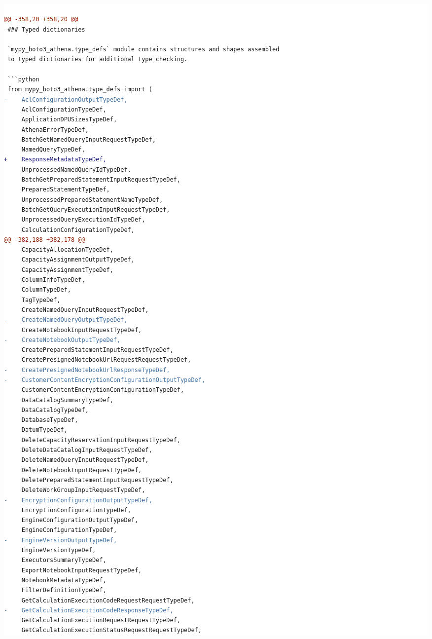 ```diff
 
@@ -358,20 +358,20 @@
 ### Typed dictionaries
 
 `mypy_boto3_athena.type_defs` module contains structures and shapes assembled
 to typed dictionaries for additional type checking.
 
 ```python
 from mypy_boto3_athena.type_defs import (
-    AclConfigurationOutputTypeDef,
     AclConfigurationTypeDef,
     ApplicationDPUSizesTypeDef,
     AthenaErrorTypeDef,
     BatchGetNamedQueryInputRequestTypeDef,
     NamedQueryTypeDef,
+    ResponseMetadataTypeDef,
     UnprocessedNamedQueryIdTypeDef,
     BatchGetPreparedStatementInputRequestTypeDef,
     PreparedStatementTypeDef,
     UnprocessedPreparedStatementNameTypeDef,
     BatchGetQueryExecutionInputRequestTypeDef,
     UnprocessedQueryExecutionIdTypeDef,
     CalculationConfigurationTypeDef,
@@ -382,188 +382,178 @@
     CapacityAllocationTypeDef,
     CapacityAssignmentOutputTypeDef,
     CapacityAssignmentTypeDef,
     ColumnInfoTypeDef,
     ColumnTypeDef,
     TagTypeDef,
     CreateNamedQueryInputRequestTypeDef,
-    CreateNamedQueryOutputTypeDef,
     CreateNotebookInputRequestTypeDef,
-    CreateNotebookOutputTypeDef,
     CreatePreparedStatementInputRequestTypeDef,
     CreatePresignedNotebookUrlRequestRequestTypeDef,
-    CreatePresignedNotebookUrlResponseTypeDef,
-    CustomerContentEncryptionConfigurationOutputTypeDef,
     CustomerContentEncryptionConfigurationTypeDef,
     DataCatalogSummaryTypeDef,
     DataCatalogTypeDef,
     DatabaseTypeDef,
     DatumTypeDef,
     DeleteCapacityReservationInputRequestTypeDef,
     DeleteDataCatalogInputRequestTypeDef,
     DeleteNamedQueryInputRequestTypeDef,
     DeleteNotebookInputRequestTypeDef,
     DeletePreparedStatementInputRequestTypeDef,
     DeleteWorkGroupInputRequestTypeDef,
-    EncryptionConfigurationOutputTypeDef,
     EncryptionConfigurationTypeDef,
     EngineConfigurationOutputTypeDef,
     EngineConfigurationTypeDef,
-    EngineVersionOutputTypeDef,
     EngineVersionTypeDef,
     ExecutorsSummaryTypeDef,
     ExportNotebookInputRequestTypeDef,
     NotebookMetadataTypeDef,
     FilterDefinitionTypeDef,
     GetCalculationExecutionCodeRequestRequestTypeDef,
-    GetCalculationExecutionCodeResponseTypeDef,
     GetCalculationExecutionRequestRequestTypeDef,
     GetCalculationExecutionStatusRequestRequestTypeDef,
```